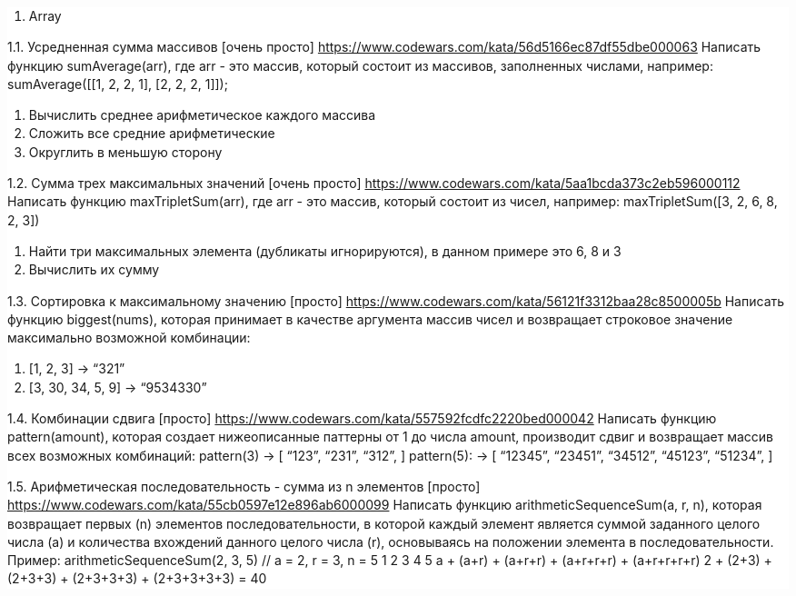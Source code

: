 1. Array

1.1. Усредненная сумма массивов [очень просто]
https://www.codewars.com/kata/56d5166ec87df55dbe000063
Написать функцию sumAverage(arr), где arr - это массив, который состоит из массивов,
заполненных числами, например:
sumAverage([[1, 2, 2, 1], [2, 2, 2, 1]]);

1. Вычислить среднее арифметическое каждого массива
2. Сложить все средние арифметические
3. Округлить в меньшую сторону

1.2. Сумма трех максимальных значений [очень просто]
https://www.codewars.com/kata/5aa1bcda373c2eb596000112
Написать функцию maxTripletSum(arr), где arr - это массив, который состоит из чисел,
например:
maxTripletSum([3, 2, 6, 8, 2, 3])

1. Найти три максимальных элемента (дубликаты игнорируются), в данном
   примере это 6, 8 и 3
2. Вычислить их сумму

1.3. Сортировка к максимальному значению [просто]
https://www.codewars.com/kata/56121f3312baa28c8500005b
Написать функцию biggest(nums), которая принимает в качестве аргумента массив
чисел и возвращает строковое значение максимально возможной комбинации:

1. [1, 2, 3] -> “321”
2. [3, 30, 34, 5, 9] -> “9534330”

1.4. Комбинации сдвига [просто]
https://www.codewars.com/kata/557592fcdfc2220bed000042
Написать функцию pattern(amount), которая создает нижеописанные паттерны от 1 до
числа amount, производит сдвиг и возвращает массив всех возможных комбинаций:
pattern(3) ->
[
“123”,
“231”,
“312”,
]
pattern(5): ->
[
“12345”,
“23451”,
“34512”,
“45123”,
“51234”,
]

1.5. Арифметическая последовательность - сумма из n элементов
[просто]
https://www.codewars.com/kata/55cb0597e12e896ab6000099
Написать функцию arithmeticSequenceSum(a, r, n), которая возвращает первых (n)
элементов последовательности, в которой каждый элемент является суммой
заданного целого числа (a) и количества вхождений данного целого числа (r),
основываясь на положении элемента в последовательности. Пример:
arithmeticSequenceSum(2, 3, 5)
// a = 2, r = 3, n = 5
1 2 3 4 5
a + (a+r) + (a+r+r) + (a+r+r+r) + (a+r+r+r+r)
2 + (2+3) + (2+3+3) + (2+3+3+3) + (2+3+3+3+3) = 40
